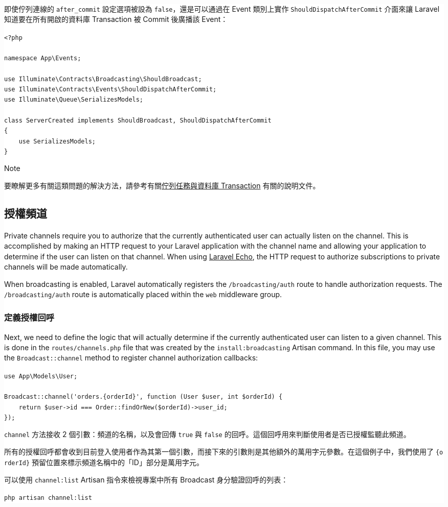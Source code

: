 即使佇列連線的 `after_commit` 設定選項被設為 `false`，還是可以通過在 Event 類別上實作 `ShouldDispatchAfterCommit` 介面來讓 Laravel 知道要在所有開啟的資料庫 Transaction 被 Commit 後廣播該 Event：

    <?php
    
    namespace App\Events;
    
    use Illuminate\Contracts\Broadcasting\ShouldBroadcast;
    use Illuminate\Contracts\Events\ShouldDispatchAfterCommit;
    use Illuminate\Queue\SerializesModels;
    
    class ServerCreated implements ShouldBroadcast, ShouldDispatchAfterCommit
    {
        use SerializesModels;
    }
> [!NOTE]  
> 要瞭解更多有關這類問題的解決方法，請參考有關[佇列任務與資料庫 Transaction](/docs/{{version}}/queues#jobs-and-database-transactions) 有關的說明文件。

<a name="authorizing-channels"></a>

## 授權頻道

Private channels require you to authorize that the currently authenticated user can actually listen on the channel. This is accomplished by making an HTTP request to your Laravel application with the channel name and allowing your application to determine if the user can listen on that channel. When using [Laravel Echo](#client-side-installation), the HTTP request to authorize subscriptions to private channels will be made automatically.

When broadcasting is enabled, Laravel automatically registers the `/broadcasting/auth` route to handle authorization requests. The `/broadcasting/auth` route is automatically placed within the `web` middleware group.

<a name="defining-authorization-callbacks"></a>

### 定義授權回呼

Next, we need to define the logic that will actually determine if the currently authenticated user can listen to a given channel. This is done in the `routes/channels.php` file that was created by the `install:broadcasting` Artisan command. In this file, you may use the `Broadcast::channel` method to register channel authorization callbacks:

    use App\Models\User;
    
    Broadcast::channel('orders.{orderId}', function (User $user, int $orderId) {
        return $user->id === Order::findOrNew($orderId)->user_id;
    });
`channel` 方法接收 2 個引數：頻道的名稱，以及會回傳 `true` 與 `false` 的回呼。這個回呼用來判斷使用者是否已授權監聽此頻道。

所有的授權回呼都會收到目前登入使用者作為其第一個引數，而接下來的引數則是其他額外的萬用字元參數。在這個例子中，我們使用了 `{orderId}` 預留位置來標示頻道名稱中的「ID」部分是萬用字元。

可以使用 `channel:list` Artisan 指令來檢視專案中所有 Broadcast 身分驗證回呼的列表：

```shell
php artisan channel:list
```
<a name="authorization-callback-model-binding"></a>
